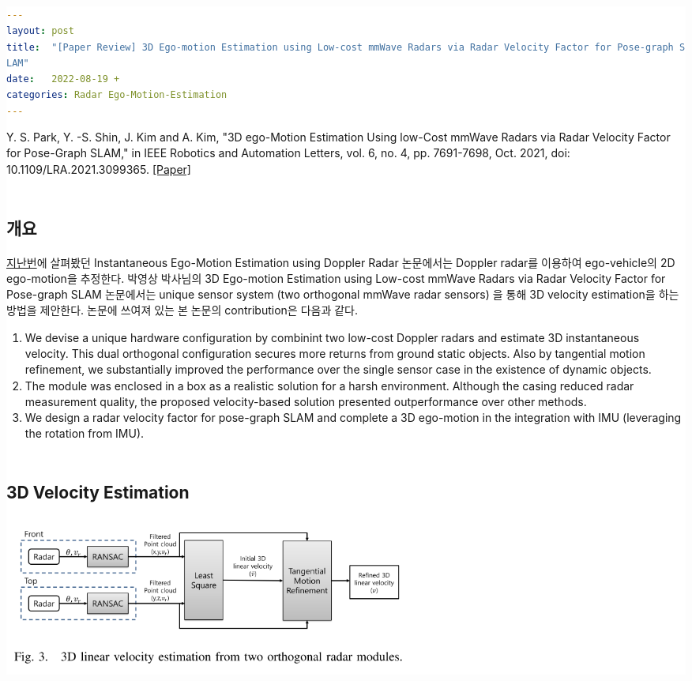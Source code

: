 ```yaml
---
layout: post
title:  "[Paper Review] 3D Ego-motion Estimation using Low-cost mmWave Radars via Radar Velocity Factor for Pose-graph SLAM"
date:   2022-08-19 +
categories: Radar Ego-Motion-Estimation
---
```

<script type="text/javascript" src="https://cdn.mathjax.org/mathjax/latest/MathJax.js?config=TeX-AMS_HTML"></script>

Y. S. Park, Y. -S. Shin, J. Kim and A. Kim, "3D ego-Motion Estimation Using low-Cost mmWave Radars via Radar Velocity Factor for Pose-Graph SLAM," in IEEE Robotics and Automation Letters, vol. 6, no. 4, pp. 7691-7698, Oct. 2021, doi: 10.1109/LRA.2021.3099365. [[Paper]](https://ieeexplore.ieee.org/document/9495184)  
&nbsp;

개요
----
[지난번](https://dongjaeleeeee.github.io/radar/ego-motion-estimation/2022/08/18/Instantaneous-Ego-Motion-Estimation.html)에 살펴봤던 Instantaneous Ego-Motion Estimation using Doppler Radar 논문에서는 Doppler radar를 이용하여 ego-vehicle의 2D ego-motion을 추정한다. 박영상 박사님의 3D Ego-motion Estimation using Low-cost mmWave Radars via Radar Velocity Factor for Pose-graph SLAM 논문에서는 unique sensor system (two orthogonal mmWave radar sensors) 을 통해 3D velocity estimation을 하는 방법을 제안한다. 논문에 쓰여져 있는 본 논문의 contribution은 다음과 같다.

1. We devise a unique hardware configuration by combinint two low-cost Doppler radars and estimate 3D instantaneous velocity. This dual orthogonal configuration secures more returns from ground static objects. Also by tangential motion refinement, we substantially improved the performance over the single sensor case in the existence of dynamic objects.
2. The module was enclosed in a box as a realistic solution for a harsh environment. Although the casing reduced radar measurement quality, the proposed velocity-based solution presented outperformance over other methods.
3. We design a radar velocity factor for pose-graph SLAM and complete a 3D ego-motion in the integration with IMU (leveraging the rotation from IMU).  
&nbsp;

3D Velocity Estimation
-------------------------------
<img src="/assets/post2/figure1.png" width="60%" height="60%">  
&nbsp;
